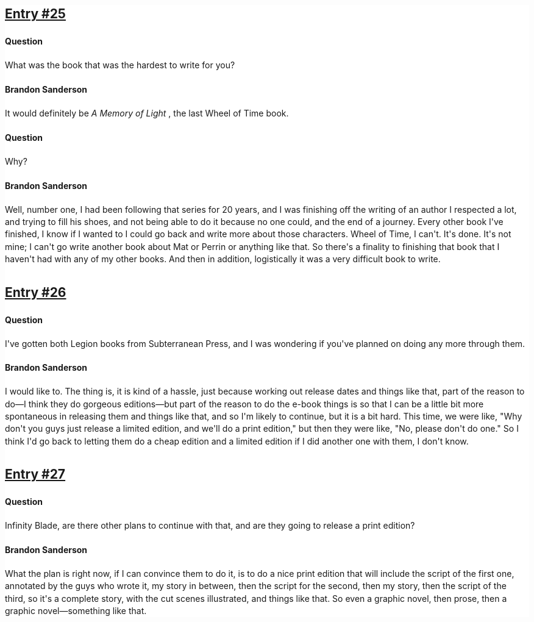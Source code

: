 ## [Entry #25](./t-1109/25)

#### Question

What was the book that was the hardest to write for you?

#### Brandon Sanderson

It would definitely be
*A Memory of Light*
, the last Wheel of Time book.

#### Question

Why?

#### Brandon Sanderson

Well, number one, I had been following that series for 20 years, and I was finishing off the writing of an author I respected a lot, and trying to fill his shoes, and not being able to do it because no one could, and the end of a journey. Every other book I've finished, I know if I wanted to I could go back and write more about those characters. Wheel of Time, I can't. It's done. It's not mine; I can't go write another book about Mat or Perrin or anything like that. So there's a finality to finishing that book that I haven't had with any of my other books. And then in addition, logistically it was a very difficult book to write.

## [Entry #26](./t-1109/26)

#### Question

I've gotten both Legion books from Subterranean Press, and I was wondering if you've planned on doing any more through them.

#### Brandon Sanderson

I would like to. The thing is, it is kind of a hassle, just because working out release dates and things like that, part of the reason to do—I think they do gorgeous editions—but part of the reason to do the e-book things is so that I can be a little bit more spontaneous in releasing them and things like that, and so I'm likely to continue, but it is a bit hard. This time, we were like, "Why don't you guys just release a limited edition, and we'll do a print edition," but then they were like, "No, please don't do one." So I think I'd go back to letting them do a cheap edition and a limited edition if I did another one with them, I don't know.

## [Entry #27](./t-1109/27)

#### Question

Infinity Blade, are there other plans to continue with that, and are they going to release a print edition?

#### Brandon Sanderson

What the plan is right now, if I can convince them to do it, is to do a nice print edition that will include the script of the first one, annotated by the guys who wrote it, my story in between, then the script for the second, then my story, then the script of the third, so it's a complete story, with the cut scenes illustrated, and things like that. So even a graphic novel, then prose, then a graphic novel—something like that.
